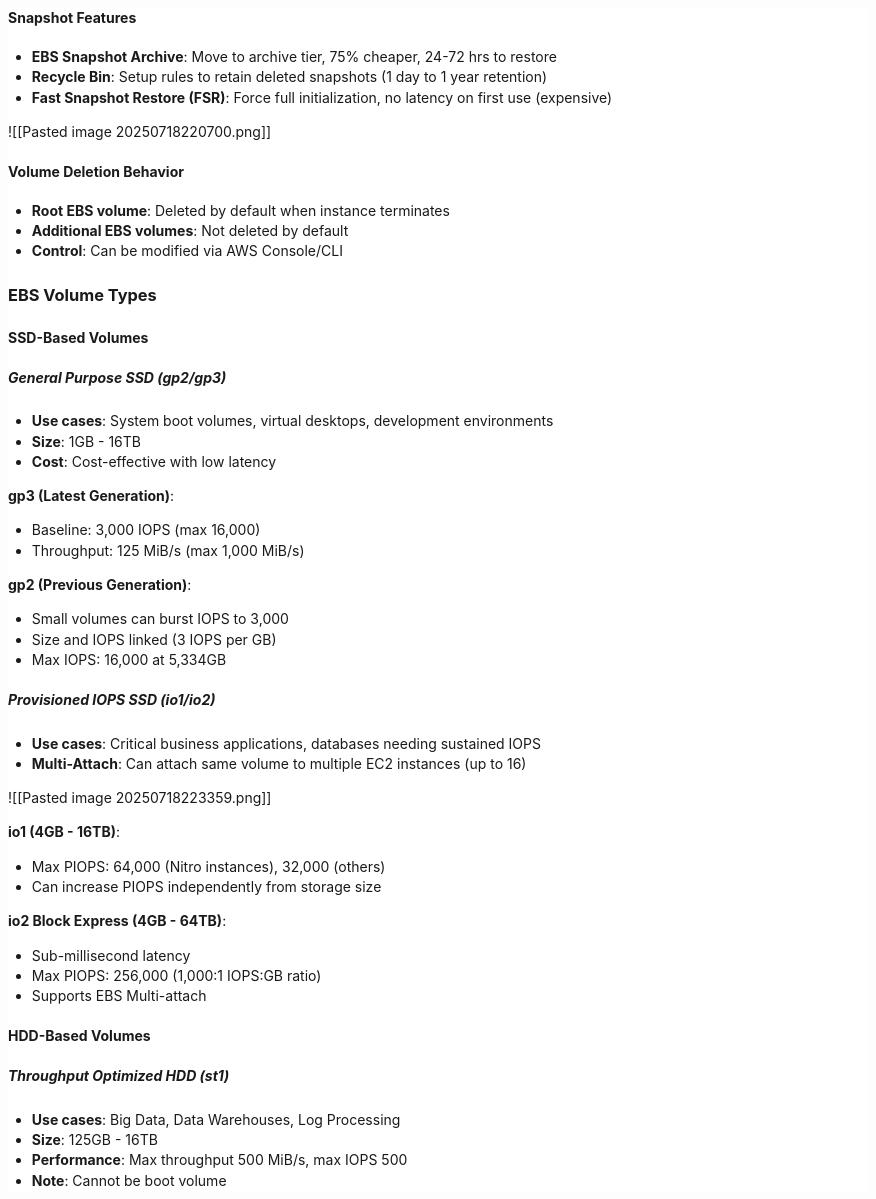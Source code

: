 #### Snapshot Features
- **EBS Snapshot Archive**: Move to archive tier, 75% cheaper, 24-72 hrs to restore
- **Recycle Bin**: Setup rules to retain deleted snapshots (1 day to 1 year retention)
- **Fast Snapshot Restore (FSR)**: Force full initialization, no latency on first use (expensive)

![[Pasted image 20250718220700.png]]

#### Volume Deletion Behavior
- **Root EBS volume**: Deleted by default when instance terminates
- **Additional EBS volumes**: Not deleted by default
- **Control**: Can be modified via AWS Console/CLI

### EBS Volume Types

#### SSD-Based Volumes

##### General Purpose SSD (gp2/gp3)
- **Use cases**: System boot volumes, virtual desktops, development environments
- **Size**: 1GB - 16TB
- **Cost**: Cost-effective with low latency

**gp3 (Latest Generation)**:
- Baseline: 3,000 IOPS (max 16,000)
- Throughput: 125 MiB/s (max 1,000 MiB/s)

**gp2 (Previous Generation)**:
- Small volumes can burst IOPS to 3,000
- Size and IOPS linked (3 IOPS per GB)
- Max IOPS: 16,000 at 5,334GB

##### Provisioned IOPS SSD (io1/io2)
- **Use cases**: Critical business applications, databases needing sustained IOPS
- **Multi-Attach**: Can attach same volume to multiple EC2 instances (up to 16)

![[Pasted image 20250718223359.png]]

**io1 (4GB - 16TB)**:
- Max PIOPS: 64,000 (Nitro instances), 32,000 (others)
- Can increase PIOPS independently from storage size

**io2 Block Express (4GB - 64TB)**:
- Sub-millisecond latency
- Max PIOPS: 256,000 (1,000:1 IOPS:GB ratio)
- Supports EBS Multi-attach

#### HDD-Based Volumes

##### Throughput Optimized HDD (st1)
- **Use cases**: Big Data, Data Warehouses, Log Processing
- **Size**: 125GB - 16TB
- **Performance**: Max throughput 500 MiB/s, max IOPS 500
- **Note**: Cannot be boot volume

